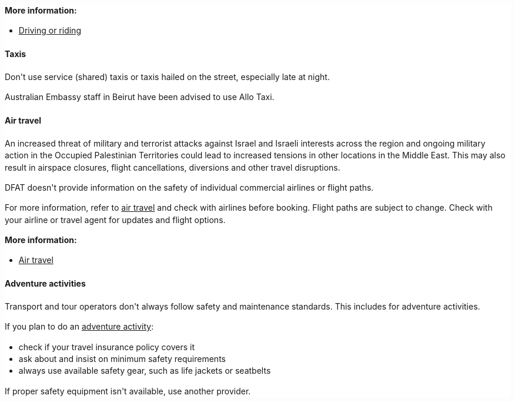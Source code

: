**More information:**

* [Driving or riding](/before-you-go/getting-around/road-safety "Road safety")

#### Taxis

Don't use service (shared) taxis or taxis hailed on the street, especially late at night.

Australian Embassy staff in Beirut have been advised to use Allo Taxi.

#### Air travel

An increased threat of military and terrorist attacks against Israel and Israeli interests across the region and ongoing military action in the Occupied Palestinian Territories could lead to increased tensions in other locations in the Middle East. This may also result in airspace closures, flight cancellations, diversions and other travel disruptions.

DFAT doesn't provide information on the safety of individual commercial airlines or flight paths.

For more information, refer to [air travel](https://www.smartraveller.gov.au/before-you-go/getting-around/air-travel) and check with airlines before booking. Flight paths are subject to change. Check with your airline or travel agent for updates and flight options. 

**More information:**

* [Air travel](/before-you-go/getting-around/air-travel "Travelling by air")

#### Adventure activities

Transport and tour operators don't always follow safety and maintenance standards. This includes for adventure activities.

If you plan to do an [adventure activity](/before-you-go/activities/adventure "Going overseas for sports and adventure"):

* check if your travel insurance policy covers it
* ask about and insist on minimum safety requirements
* always use available safety gear, such as life jackets or seatbelts

If proper safety equipment isn't available, use another provider.
